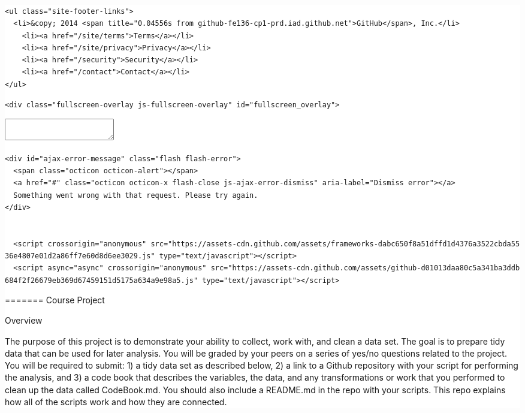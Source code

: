     <ul class="site-footer-links">
      <li>&copy; 2014 <span title="0.04556s from github-fe136-cp1-prd.iad.github.net">GitHub</span>, Inc.</li>
        <li><a href="/site/terms">Terms</a></li>
        <li><a href="/site/privacy">Privacy</a></li>
        <li><a href="/security">Security</a></li>
        <li><a href="/contact">Contact</a></li>
    </ul>
  </div>
</div>


    <div class="fullscreen-overlay js-fullscreen-overlay" id="fullscreen_overlay">
  <div class="fullscreen-container js-suggester-container">
    <div class="textarea-wrap">
      <textarea name="fullscreen-contents" id="fullscreen-contents" class="fullscreen-contents js-fullscreen-contents js-suggester-field" placeholder=""></textarea>
    </div>
  </div>
  <div class="fullscreen-sidebar">
    <a href="#" class="exit-fullscreen js-exit-fullscreen tooltipped tooltipped-w" aria-label="Exit Zen Mode">
      <span class="mega-octicon octicon-screen-normal"></span>
    </a>
    <a href="#" class="theme-switcher js-theme-switcher tooltipped tooltipped-w"
      aria-label="Switch themes">
      <span class="octicon octicon-color-mode"></span>
    </a>
  </div>
</div>



    <div id="ajax-error-message" class="flash flash-error">
      <span class="octicon octicon-alert"></span>
      <a href="#" class="octicon octicon-x flash-close js-ajax-error-dismiss" aria-label="Dismiss error"></a>
      Something went wrong with that request. Please try again.
    </div>


      <script crossorigin="anonymous" src="https://assets-cdn.github.com/assets/frameworks-dabc650f8a51dffd1d4376a3522cbda5536e4807e01d2a86ff7e60d8d6ee3029.js" type="text/javascript"></script>
      <script async="async" crossorigin="anonymous" src="https://assets-cdn.github.com/assets/github-d01013daa80c5a341ba3ddb684f2f26679eb369d67459151d5175a634a9e98a5.js" type="text/javascript"></script>
      
      
  </body>
</html>

=======
Course Project

Overview

The purpose of this project is to demonstrate your ability to collect, work with, and clean a data set. The goal is to prepare tidy data that can be used for later analysis. You will be graded by your peers on a series of yes/no questions related to the project. You will be required to submit: 1) a tidy data set as described below, 2) a link to a Github repository with your script for performing the analysis, and 3) a code book that describes the variables, the data, and any transformations or work that you performed to clean up the data called CodeBook.md. You should also include a README.md in the repo with your scripts. This repo explains how all of the scripts work and how they are connected.
